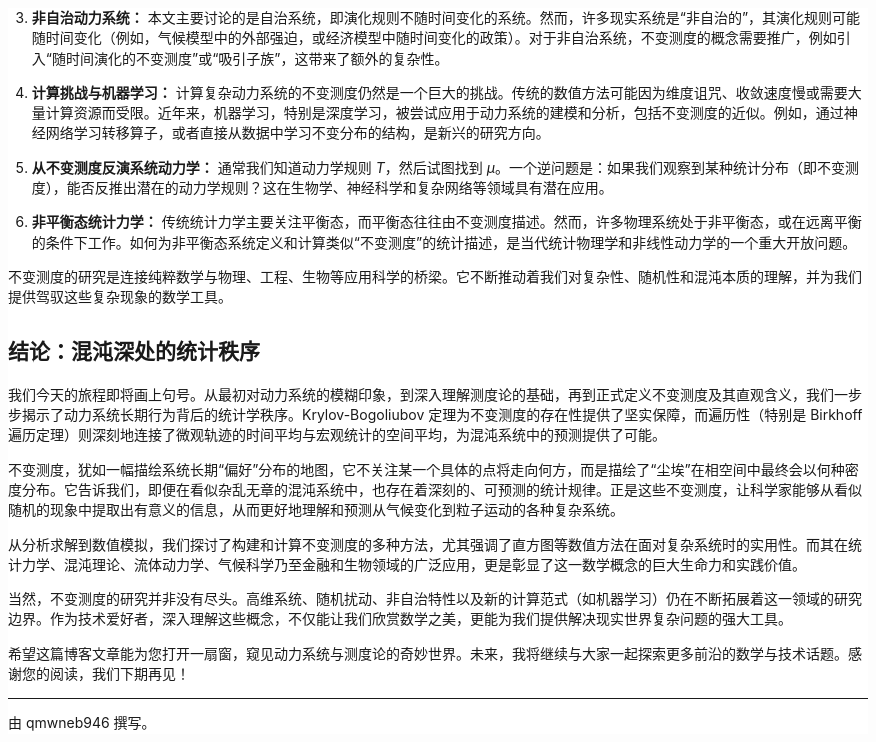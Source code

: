 3.  **非自治动力系统：**
    本文主要讨论的是自治系统，即演化规则不随时间变化的系统。然而，许多现实系统是“非自治的”，其演化规则可能随时间变化（例如，气候模型中的外部强迫，或经济模型中随时间变化的政策）。对于非自治系统，不变测度的概念需要推广，例如引入“随时间演化的不变测度”或“吸引子族”，这带来了额外的复杂性。

4.  **计算挑战与机器学习：**
    计算复杂动力系统的不变测度仍然是一个巨大的挑战。传统的数值方法可能因为维度诅咒、收敛速度慢或需要大量计算资源而受限。近年来，机器学习，特别是深度学习，被尝试应用于动力系统的建模和分析，包括不变测度的近似。例如，通过神经网络学习转移算子，或者直接从数据中学习不变分布的结构，是新兴的研究方向。

5.  **从不变测度反演系统动力学：**
    通常我们知道动力学规则 $T$，然后试图找到 $\mu$。一个逆问题是：如果我们观察到某种统计分布（即不变测度），能否反推出潜在的动力学规则？这在生物学、神经科学和复杂网络等领域具有潜在应用。

6.  **非平衡态统计力学：**
    传统统计力学主要关注平衡态，而平衡态往往由不变测度描述。然而，许多物理系统处于非平衡态，或在远离平衡的条件下工作。如何为非平衡态系统定义和计算类似“不变测度”的统计描述，是当代统计物理学和非线性动力学的一个重大开放问题。

不变测度的研究是连接纯粹数学与物理、工程、生物等应用科学的桥梁。它不断推动着我们对复杂性、随机性和混沌本质的理解，并为我们提供驾驭这些复杂现象的数学工具。

## 结论：混沌深处的统计秩序

我们今天的旅程即将画上句号。从最初对动力系统的模糊印象，到深入理解测度论的基础，再到正式定义不变测度及其直观含义，我们一步步揭示了动力系统长期行为背后的统计学秩序。Krylov-Bogoliubov 定理为不变测度的存在性提供了坚实保障，而遍历性（特别是 Birkhoff 遍历定理）则深刻地连接了微观轨迹的时间平均与宏观统计的空间平均，为混沌系统中的预测提供了可能。

不变测度，犹如一幅描绘系统长期“偏好”分布的地图，它不关注某一个具体的点将走向何方，而是描绘了“尘埃”在相空间中最终会以何种密度分布。它告诉我们，即便在看似杂乱无章的混沌系统中，也存在着深刻的、可预测的统计规律。正是这些不变测度，让科学家能够从看似随机的现象中提取出有意义的信息，从而更好地理解和预测从气候变化到粒子运动的各种复杂系统。

从分析求解到数值模拟，我们探讨了构建和计算不变测度的多种方法，尤其强调了直方图等数值方法在面对复杂系统时的实用性。而其在统计力学、混沌理论、流体动力学、气候科学乃至金融和生物领域的广泛应用，更是彰显了这一数学概念的巨大生命力和实践价值。

当然，不变测度的研究并非没有尽头。高维系统、随机扰动、非自治特性以及新的计算范式（如机器学习）仍在不断拓展着这一领域的研究边界。作为技术爱好者，深入理解这些概念，不仅能让我们欣赏数学之美，更能为我们提供解决现实世界复杂问题的强大工具。

希望这篇博客文章能为您打开一扇窗，窥见动力系统与测度论的奇妙世界。未来，我将继续与大家一起探索更多前沿的数学与技术话题。感谢您的阅读，我们下期再见！

---
由 qmwneb946 撰写。